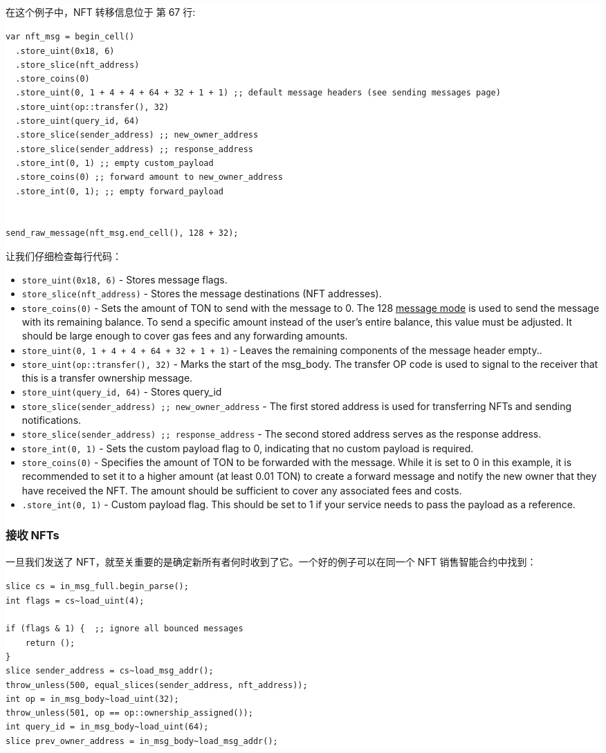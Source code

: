 在这个例子中，NFT 转移信息位于 第 67 行:

```
var nft_msg = begin_cell()
  .store_uint(0x18, 6)
  .store_slice(nft_address)
  .store_coins(0)
  .store_uint(0, 1 + 4 + 4 + 64 + 32 + 1 + 1) ;; default message headers (see sending messages page)
  .store_uint(op::transfer(), 32)
  .store_uint(query_id, 64)
  .store_slice(sender_address) ;; new_owner_address
  .store_slice(sender_address) ;; response_address
  .store_int(0, 1) ;; empty custom_payload
  .store_coins(0) ;; forward amount to new_owner_address
  .store_int(0, 1); ;; empty forward_payload


send_raw_message(nft_msg.end_cell(), 128 + 32);
```

让我们仔细检查每行代码：

- `store_uint(0x18, 6)` - Stores message flags.
- `store_slice(nft_address)` - Stores the message destinations (NFT addresses).
- `store_coins(0)` -  Sets the amount of TON to send with the message to 0. The 128 [message mode](/v3/documentation/smart-contracts/message-management/sending-messages#message-modes) is used to send the message with its remaining balance. To send a specific amount instead of the user’s entire balance, this value must be adjusted. It should be large enough to cover gas fees and any forwarding amounts.
- `store_uint(0, 1 + 4 + 4 + 64 + 32 + 1 + 1)`  -  Leaves the remaining components of the message header empty..
- `store_uint(op::transfer(), 32)` - Marks the start of the msg_body. The transfer OP code is used to signal to the receiver that this is a transfer ownership message.
- `store_uint(query_id, 64)` - Stores query_id
- `store_slice(sender_address) ;; new_owner_address` - The first stored address is used for transferring NFTs and sending notifications.
- `store_slice(sender_address) ;; response_address` - The second stored address serves as the response address.
- `store_int(0, 1)` - Sets the custom payload flag to 0, indicating that no custom payload is required.
- `store_coins(0)` - Specifies the amount of TON to be forwarded with the message. While it is set to 0 in this example, it is recommended to set it to a higher amount (at least 0.01 TON) to create a forward message and notify the new owner that they have received the NFT. The amount should be sufficient to cover any associated fees and costs.
- `.store_int(0, 1)` - Custom payload flag. This should be set to 1 if your service needs to pass the payload as a reference.

### 接收 NFTs

一旦我们发送了 NFT，就至关重要的是确定新所有者何时收到了它。一个好的例子可以在同一个 NFT 销售智能合约中找到：

```
slice cs = in_msg_full.begin_parse();
int flags = cs~load_uint(4);

if (flags & 1) {  ;; ignore all bounced messages
    return ();
}
slice sender_address = cs~load_msg_addr();
throw_unless(500, equal_slices(sender_address, nft_address));
int op = in_msg_body~load_uint(32);
throw_unless(501, op == op::ownership_assigned());
int query_id = in_msg_body~load_uint(64);
slice prev_owner_address = in_msg_body~load_msg_addr();
```
